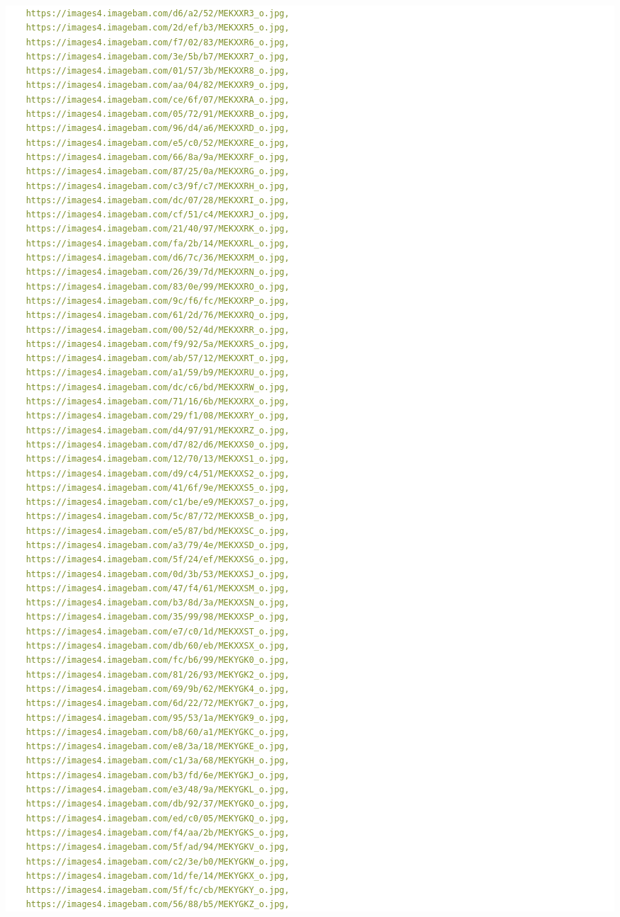 ```yaml
    https://images4.imagebam.com/d6/a2/52/MEKXXR3_o.jpg,
    https://images4.imagebam.com/2d/ef/b3/MEKXXR5_o.jpg,
    https://images4.imagebam.com/f7/02/83/MEKXXR6_o.jpg,
    https://images4.imagebam.com/3e/5b/b7/MEKXXR7_o.jpg,
    https://images4.imagebam.com/01/57/3b/MEKXXR8_o.jpg,
    https://images4.imagebam.com/aa/04/82/MEKXXR9_o.jpg,
    https://images4.imagebam.com/ce/6f/07/MEKXXRA_o.jpg,
    https://images4.imagebam.com/05/72/91/MEKXXRB_o.jpg,
    https://images4.imagebam.com/96/d4/a6/MEKXXRD_o.jpg,
    https://images4.imagebam.com/e5/c0/52/MEKXXRE_o.jpg,
    https://images4.imagebam.com/66/8a/9a/MEKXXRF_o.jpg,
    https://images4.imagebam.com/87/25/0a/MEKXXRG_o.jpg,
    https://images4.imagebam.com/c3/9f/c7/MEKXXRH_o.jpg,
    https://images4.imagebam.com/dc/07/28/MEKXXRI_o.jpg,
    https://images4.imagebam.com/cf/51/c4/MEKXXRJ_o.jpg,
    https://images4.imagebam.com/21/40/97/MEKXXRK_o.jpg,
    https://images4.imagebam.com/fa/2b/14/MEKXXRL_o.jpg,
    https://images4.imagebam.com/d6/7c/36/MEKXXRM_o.jpg,
    https://images4.imagebam.com/26/39/7d/MEKXXRN_o.jpg,
    https://images4.imagebam.com/83/0e/99/MEKXXRO_o.jpg,
    https://images4.imagebam.com/9c/f6/fc/MEKXXRP_o.jpg,
    https://images4.imagebam.com/61/2d/76/MEKXXRQ_o.jpg,
    https://images4.imagebam.com/00/52/4d/MEKXXRR_o.jpg,
    https://images4.imagebam.com/f9/92/5a/MEKXXRS_o.jpg,
    https://images4.imagebam.com/ab/57/12/MEKXXRT_o.jpg,
    https://images4.imagebam.com/a1/59/b9/MEKXXRU_o.jpg,
    https://images4.imagebam.com/dc/c6/bd/MEKXXRW_o.jpg,
    https://images4.imagebam.com/71/16/6b/MEKXXRX_o.jpg,
    https://images4.imagebam.com/29/f1/08/MEKXXRY_o.jpg,
    https://images4.imagebam.com/d4/97/91/MEKXXRZ_o.jpg,
    https://images4.imagebam.com/d7/82/d6/MEKXXS0_o.jpg,
    https://images4.imagebam.com/12/70/13/MEKXXS1_o.jpg,
    https://images4.imagebam.com/d9/c4/51/MEKXXS2_o.jpg,
    https://images4.imagebam.com/41/6f/9e/MEKXXS5_o.jpg,
    https://images4.imagebam.com/c1/be/e9/MEKXXS7_o.jpg,
    https://images4.imagebam.com/5c/87/72/MEKXXSB_o.jpg,
    https://images4.imagebam.com/e5/87/bd/MEKXXSC_o.jpg,
    https://images4.imagebam.com/a3/79/4e/MEKXXSD_o.jpg,
    https://images4.imagebam.com/5f/24/ef/MEKXXSG_o.jpg,
    https://images4.imagebam.com/0d/3b/53/MEKXXSJ_o.jpg,
    https://images4.imagebam.com/47/f4/61/MEKXXSM_o.jpg,
    https://images4.imagebam.com/b3/8d/3a/MEKXXSN_o.jpg,
    https://images4.imagebam.com/35/99/98/MEKXXSP_o.jpg,
    https://images4.imagebam.com/e7/c0/1d/MEKXXST_o.jpg,
    https://images4.imagebam.com/db/60/eb/MEKXXSX_o.jpg,
    https://images4.imagebam.com/fc/b6/99/MEKYGK0_o.jpg,
    https://images4.imagebam.com/81/26/93/MEKYGK2_o.jpg,
    https://images4.imagebam.com/69/9b/62/MEKYGK4_o.jpg,
    https://images4.imagebam.com/6d/22/72/MEKYGK7_o.jpg,
    https://images4.imagebam.com/95/53/1a/MEKYGK9_o.jpg,
    https://images4.imagebam.com/b8/60/a1/MEKYGKC_o.jpg,
    https://images4.imagebam.com/e8/3a/18/MEKYGKE_o.jpg,
    https://images4.imagebam.com/c1/3a/68/MEKYGKH_o.jpg,
    https://images4.imagebam.com/b3/fd/6e/MEKYGKJ_o.jpg,
    https://images4.imagebam.com/e3/48/9a/MEKYGKL_o.jpg,
    https://images4.imagebam.com/db/92/37/MEKYGKO_o.jpg,
    https://images4.imagebam.com/ed/c0/05/MEKYGKQ_o.jpg,
    https://images4.imagebam.com/f4/aa/2b/MEKYGKS_o.jpg,
    https://images4.imagebam.com/5f/ad/94/MEKYGKV_o.jpg,
    https://images4.imagebam.com/c2/3e/b0/MEKYGKW_o.jpg,
    https://images4.imagebam.com/1d/fe/14/MEKYGKX_o.jpg,
    https://images4.imagebam.com/5f/fc/cb/MEKYGKY_o.jpg,
    https://images4.imagebam.com/56/88/b5/MEKYGKZ_o.jpg,
```